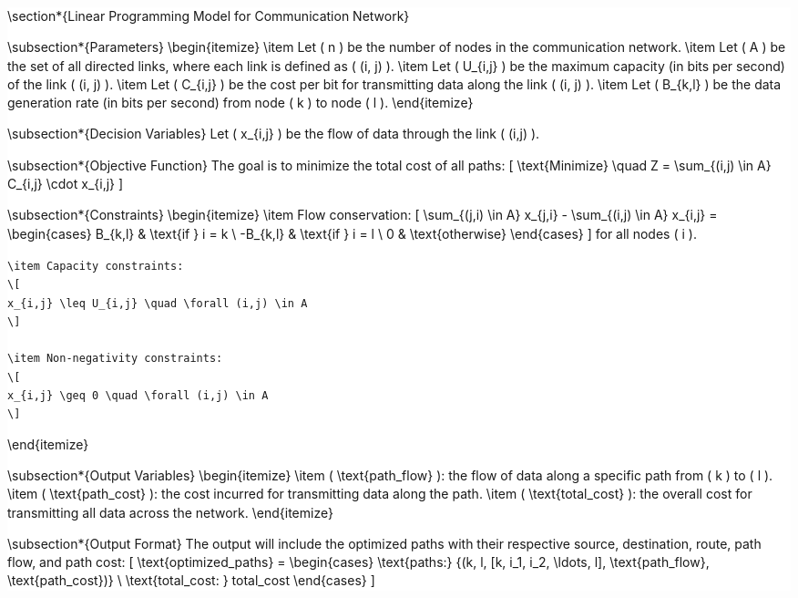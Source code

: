 \section*{Linear Programming Model for Communication Network}

\subsection*{Parameters}
\begin{itemize}
    \item Let \( n \) be the number of nodes in the communication network.
    \item Let \( A \) be the set of all directed links, where each link is defined as \( (i, j) \).
    \item Let \( U_{i,j} \) be the maximum capacity (in bits per second) of the link \( (i, j) \).
    \item Let \( C_{i,j} \) be the cost per bit for transmitting data along the link \( (i, j) \).
    \item Let \( B_{k,l} \) be the data generation rate (in bits per second) from node \( k \) to node \( l \).
\end{itemize}

\subsection*{Decision Variables}
Let \( x_{i,j} \) be the flow of data through the link \( (i,j) \).

\subsection*{Objective Function}
The goal is to minimize the total cost of all paths:
\[
\text{Minimize} \quad Z = \sum_{(i,j) \in A} C_{i,j} \cdot x_{i,j}
\]

\subsection*{Constraints}
\begin{itemize}
    \item Flow conservation:
    \[
    \sum_{(j,i) \in A} x_{j,i} - \sum_{(i,j) \in A} x_{i,j} = 
    \begin{cases}
    B_{k,l} & \text{if } i = k \\
    -B_{k,l} & \text{if } i = l \\
    0 & \text{otherwise}
    \end{cases}
    \]
    for all nodes \( i \).
    
    \item Capacity constraints:
    \[
    x_{i,j} \leq U_{i,j} \quad \forall (i,j) \in A
    \]

    \item Non-negativity constraints:
    \[
    x_{i,j} \geq 0 \quad \forall (i,j) \in A
    \]
\end{itemize}

\subsection*{Output Variables}
\begin{itemize}
    \item \( \text{path\_flow} \): the flow of data along a specific path from \( k \) to \( l \).
    \item \( \text{path\_cost} \): the cost incurred for transmitting data along the path.
    \item \( \text{total\_cost} \): the overall cost for transmitting all data across the network.
\end{itemize}

\subsection*{Output Format}
The output will include the optimized paths with their respective source, destination, route, path flow, and path cost:
\[
\text{optimized\_paths} = 
\begin{cases}
\text{paths:} \{(k, l, [k, i_1, i_2, \ldots, l], \text{path\_flow}, \text{path\_cost})\} \\
\text{total\_cost: } total\_cost
\end{cases}
\]
